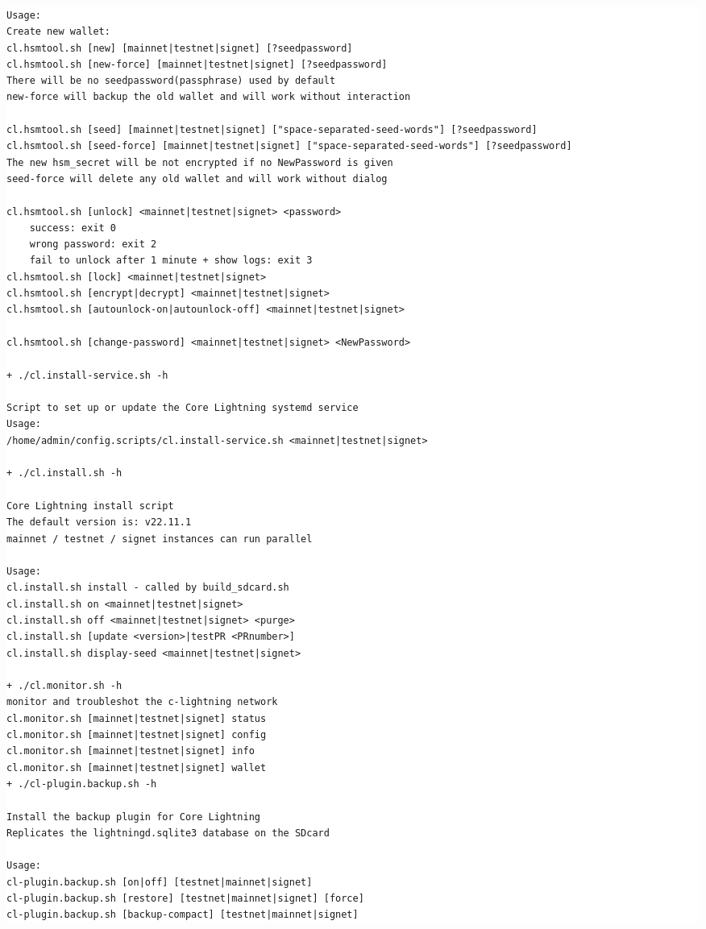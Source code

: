     Usage:
    Create new wallet:
    cl.hsmtool.sh [new] [mainnet|testnet|signet] [?seedpassword]
    cl.hsmtool.sh [new-force] [mainnet|testnet|signet] [?seedpassword]
    There will be no seedpassword(passphrase) used by default
    new-force will backup the old wallet and will work without interaction

    cl.hsmtool.sh [seed] [mainnet|testnet|signet] ["space-separated-seed-words"] [?seedpassword]
    cl.hsmtool.sh [seed-force] [mainnet|testnet|signet] ["space-separated-seed-words"] [?seedpassword]
    The new hsm_secret will be not encrypted if no NewPassword is given
    seed-force will delete any old wallet and will work without dialog

    cl.hsmtool.sh [unlock] <mainnet|testnet|signet> <password>
        success: exit 0
        wrong password: exit 2
        fail to unlock after 1 minute + show logs: exit 3
    cl.hsmtool.sh [lock] <mainnet|testnet|signet>
    cl.hsmtool.sh [encrypt|decrypt] <mainnet|testnet|signet>
    cl.hsmtool.sh [autounlock-on|autounlock-off] <mainnet|testnet|signet>

    cl.hsmtool.sh [change-password] <mainnet|testnet|signet> <NewPassword>

    + ./cl.install-service.sh -h

    Script to set up or update the Core Lightning systemd service
    Usage:
    /home/admin/config.scripts/cl.install-service.sh <mainnet|testnet|signet>

    + ./cl.install.sh -h

    Core Lightning install script
    The default version is: v22.11.1
    mainnet / testnet / signet instances can run parallel

    Usage:
    cl.install.sh install - called by build_sdcard.sh
    cl.install.sh on <mainnet|testnet|signet>
    cl.install.sh off <mainnet|testnet|signet> <purge>
    cl.install.sh [update <version>|testPR <PRnumber>]
    cl.install.sh display-seed <mainnet|testnet|signet>

    + ./cl.monitor.sh -h
    monitor and troubleshot the c-lightning network
    cl.monitor.sh [mainnet|testnet|signet] status
    cl.monitor.sh [mainnet|testnet|signet] config
    cl.monitor.sh [mainnet|testnet|signet] info
    cl.monitor.sh [mainnet|testnet|signet] wallet
    + ./cl-plugin.backup.sh -h

    Install the backup plugin for Core Lightning
    Replicates the lightningd.sqlite3 database on the SDcard

    Usage:
    cl-plugin.backup.sh [on|off] [testnet|mainnet|signet]
    cl-plugin.backup.sh [restore] [testnet|mainnet|signet] [force]
    cl-plugin.backup.sh [backup-compact] [testnet|mainnet|signet]
